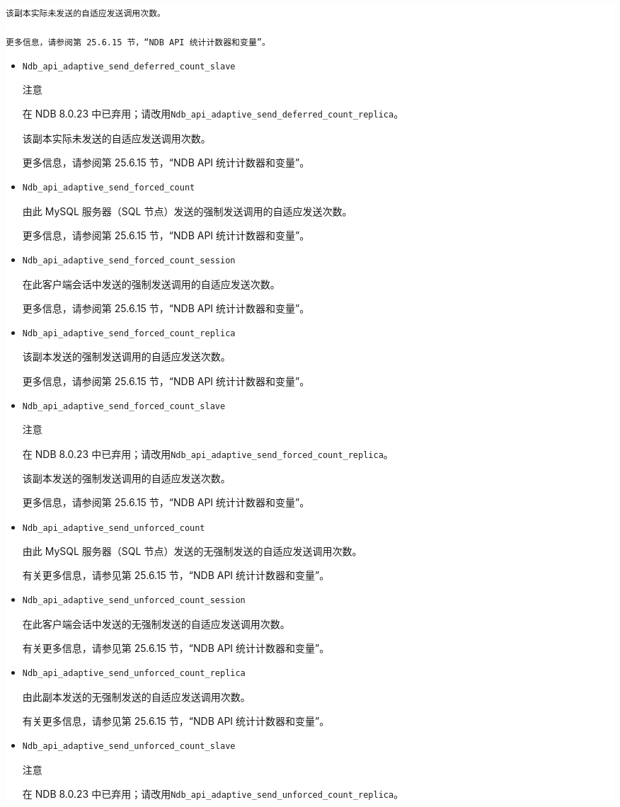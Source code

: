     该副本实际未发送的自适应发送调用次数。

    更多信息，请参阅第 25.6.15 节，“NDB API 统计计数器和变量”。

+   `Ndb_api_adaptive_send_deferred_count_slave`

    注意

    在 NDB 8.0.23 中已弃用；请改用`Ndb_api_adaptive_send_deferred_count_replica`。

    该副本实际未发送的自适应发送调用次数。

    更多信息，请参阅第 25.6.15 节，“NDB API 统计计数器和变量”。

+   `Ndb_api_adaptive_send_forced_count`

    由此 MySQL 服务器（SQL 节点）发送的强制发送调用的自适应发送次数。

    更多信息，请参阅第 25.6.15 节，“NDB API 统计计数器和变量”。

+   `Ndb_api_adaptive_send_forced_count_session`

    在此客户端会话中发送的强制发送调用的自适应发送次数。

    更多信息，请参阅第 25.6.15 节，“NDB API 统计计数器和变量”。

+   `Ndb_api_adaptive_send_forced_count_replica`

    该副本发送的强制发送调用的自适应发送次数。

    更多信息，请参阅第 25.6.15 节，“NDB API 统计计数器和变量”。

+   `Ndb_api_adaptive_send_forced_count_slave`

    注意

    在 NDB 8.0.23 中已弃用；请改用`Ndb_api_adaptive_send_forced_count_replica`。

    该副本发送的强制发送调用的自适应发送次数。

    更多信息，请参阅第 25.6.15 节，“NDB API 统计计数器和变量”。

+   `Ndb_api_adaptive_send_unforced_count`

    由此 MySQL 服务器（SQL 节点）发送的无强制发送的自适应发送调用次数。

    有关更多信息，请参见第 25.6.15 节，“NDB API 统计计数器和变量”。

+   `Ndb_api_adaptive_send_unforced_count_session`

    在此客户端会话中发送的无强制发送的自适应发送调用次数。

    有关更多信息，请参见第 25.6.15 节，“NDB API 统计计数器和变量”。

+   `Ndb_api_adaptive_send_unforced_count_replica`

    由此副本发送的无强制发送的自适应发送调用次数。

    有关更多信息，请参见第 25.6.15 节，“NDB API 统计计数器和变量”。

+   `Ndb_api_adaptive_send_unforced_count_slave`

    注意

    在 NDB 8.0.23 中已弃用；请改用`Ndb_api_adaptive_send_unforced_count_replica`。
